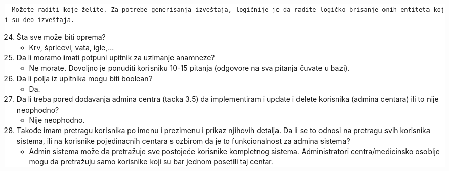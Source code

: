     - Možete raditi koje želite. Za potrebe generisanja izveštaja, logičnije je da radite logičko brisanje onih entiteta koji su deo izveštaja.
24. Šta sve može biti oprema?
    - Krv, špricevi, vata, igle,...
25. Da li moramo imati potpuni upitnik za uzimanje anamneze?
    - Ne morate. Dovoljno je ponuditi korisniku 10-15 pitanja (odgovore na sva pitanja čuvate u bazi).
26. Da li polja iz upitnika mogu biti boolean?
    - Da.
27. Da li treba pored dodavanja admina centra (tacka 3.5) da implementiram i update i delete korisnika (admina centara) ili to nije neophodno?
    - Nije neophodno.
28. Takođe imam pretragu korisnika po imenu i prezimenu i prikaz njihovih detalja. Da li se to odnosi na pretragu svih korisnika sistema, ili na korisnike pojedinacnih centara s ozbirom da je to funkcionalnost za admina sistema?
    - Admin sistema može da pretražuje sve postojeće korisnike kompletnog sistema. Administratori centra/medicinsko osoblje mogu da pretražuju samo korisnike koji su bar jednom posetili taj centar.
    
